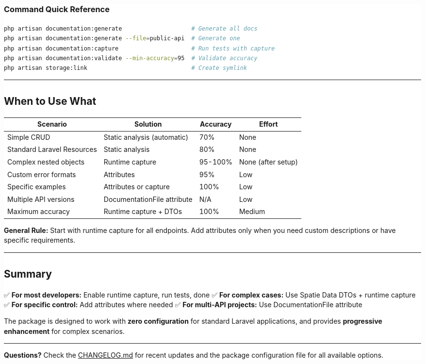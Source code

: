 ### Command Quick Reference

```bash
php artisan documentation:generate                    # Generate all docs
php artisan documentation:generate --file=public-api  # Generate one
php artisan documentation:capture                     # Run tests with capture
php artisan documentation:validate --min-accuracy=95  # Validate accuracy
php artisan storage:link                              # Create symlink
```

---

## When to Use What

| Scenario | Solution | Accuracy | Effort |
|----------|----------|----------|--------|
| Simple CRUD | Static analysis (automatic) | 70% | None |
| Standard Laravel Resources | Static analysis | 80% | None |
| Complex nested objects | Runtime capture | 95-100% | None (after setup) |
| Custom error formats | Attributes | 95% | Low |
| Specific examples | Attributes or capture | 100% | Low |
| Multiple API versions | DocumentationFile attribute | N/A | Low |
| Maximum accuracy | Runtime capture + DTOs | 100% | Medium |

**General Rule:** Start with runtime capture for all endpoints. Add attributes only when you need custom descriptions or have specific requirements.

---

## Summary

✅ **For most developers:** Enable runtime capture, run tests, done
✅ **For complex cases:** Use Spatie Data DTOs + runtime capture
✅ **For specific control:** Add attributes where needed
✅ **For multi-API projects:** Use DocumentationFile attribute

The package is designed to work with **zero configuration** for standard Laravel applications, and provides **progressive enhancement** for complex scenarios.

---

**Questions?** Check the [CHANGELOG.md](./CHANGELOG.md) for recent updates and the package configuration file for all available options.
